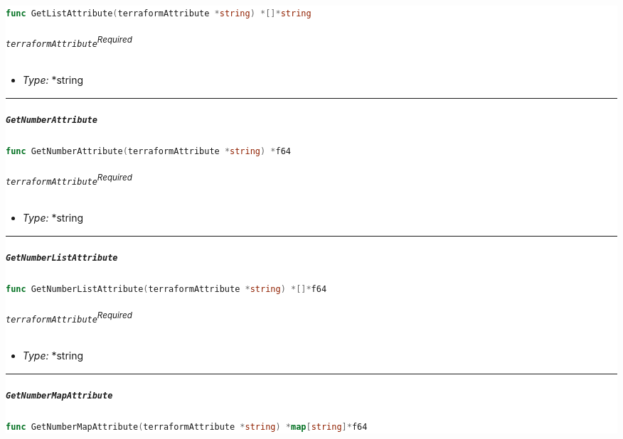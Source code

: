 ```go
func GetListAttribute(terraformAttribute *string) *[]*string
```

###### `terraformAttribute`<sup>Required</sup> <a name="terraformAttribute" id="rhizo-co-terraform-provider-oci.mediaServicesMediaWorkflow.MediaServicesMediaWorkflowLocksOutputReference.getListAttribute.parameter.terraformAttribute"></a>

- *Type:* *string

---

##### `GetNumberAttribute` <a name="GetNumberAttribute" id="rhizo-co-terraform-provider-oci.mediaServicesMediaWorkflow.MediaServicesMediaWorkflowLocksOutputReference.getNumberAttribute"></a>

```go
func GetNumberAttribute(terraformAttribute *string) *f64
```

###### `terraformAttribute`<sup>Required</sup> <a name="terraformAttribute" id="rhizo-co-terraform-provider-oci.mediaServicesMediaWorkflow.MediaServicesMediaWorkflowLocksOutputReference.getNumberAttribute.parameter.terraformAttribute"></a>

- *Type:* *string

---

##### `GetNumberListAttribute` <a name="GetNumberListAttribute" id="rhizo-co-terraform-provider-oci.mediaServicesMediaWorkflow.MediaServicesMediaWorkflowLocksOutputReference.getNumberListAttribute"></a>

```go
func GetNumberListAttribute(terraformAttribute *string) *[]*f64
```

###### `terraformAttribute`<sup>Required</sup> <a name="terraformAttribute" id="rhizo-co-terraform-provider-oci.mediaServicesMediaWorkflow.MediaServicesMediaWorkflowLocksOutputReference.getNumberListAttribute.parameter.terraformAttribute"></a>

- *Type:* *string

---

##### `GetNumberMapAttribute` <a name="GetNumberMapAttribute" id="rhizo-co-terraform-provider-oci.mediaServicesMediaWorkflow.MediaServicesMediaWorkflowLocksOutputReference.getNumberMapAttribute"></a>

```go
func GetNumberMapAttribute(terraformAttribute *string) *map[string]*f64
```
